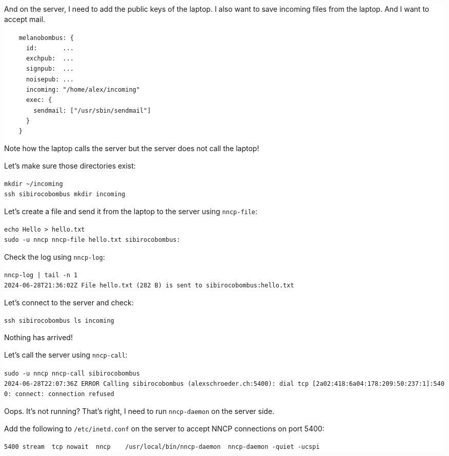 <p>And on the server, I need to add the public keys of the laptop.
I also want to save incoming files from the laptop.
And I want to accept mail.</p>

<pre><code>    melanobombus: {
      id:       ...
      exchpub:  ...
      signpub:  ...
      noisepub: ...
      incoming: &quot;/home/alex/incoming&quot;
      exec: {
        sendmail: [&quot;/usr/sbin/sendmail&quot;]
      }
    }
</code></pre>

<p>Note how the laptop calls the server but the server does not call the laptop!</p>

<p>Let&rsquo;s make sure those directories exist:</p>

<pre><code>mkdir ~/incoming
ssh sibirocobombus mkdir incoming
</code></pre>

<p>Let&rsquo;s create a file and send it from the laptop to the server using <code>nncp-file</code>:</p>

<pre><code>echo Hello &gt; hello.txt
sudo -u nncp nncp-file hello.txt sibirocobombus:
</code></pre>

<p>Check the log using <code>nncp-log</code>:</p>

<pre><code>nncp-log | tail -n 1
2024-06-28T21:36:02Z File hello.txt (282 B) is sent to sibirocobombus:hello.txt
</code></pre>

<p>Let&rsquo;s connect to the server and check:</p>

<pre><code>ssh sibirocobombus ls incoming
</code></pre>

<p>Nothing has arrived!</p>

<p>Let&rsquo;s call the server using <code>nncp-call</code>:</p>

<pre><code>sudo -u nncp nncp-call sibirocobombus
2024-06-28T22:07:36Z ERROR Calling sibirocobombus (alexschroeder.ch:5400): dial tcp [2a02:418:6a04:178:209:50:237:1]:5400: connect: connection refused
</code></pre>

<p>Oops. It&rsquo;s not running? That&rsquo;s right, I need to run <code>nncp-daemon</code> on the server side.</p>

<p>Add the following to <code>/etc/inetd.conf</code> on the server to accept NNCP connections on port 5400:</p>

<pre><code>5400	stream	tcp	nowait	nncp	/usr/local/bin/nncp-daemon	nncp-daemon -quiet -ucspi
</code></pre>
